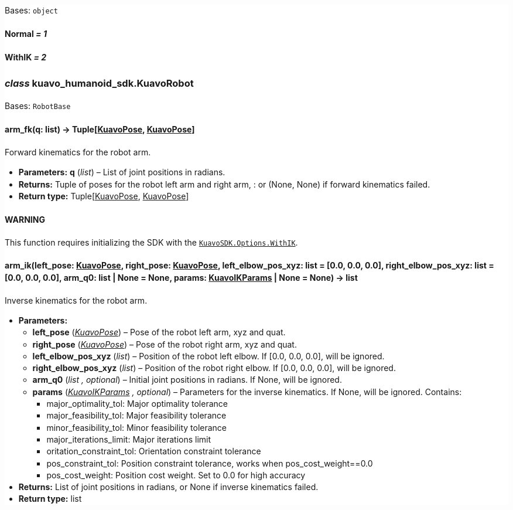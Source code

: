 Bases: `object`

#### Normal *= 1*

#### WithIK *= 2*

### *class* kuavo_humanoid_sdk.KuavoRobot

Bases: `RobotBase`

#### arm_fk(q: list) → Tuple[[KuavoPose](#kuavo_humanoid_sdk.interfaces.data_types.KuavoPose), [KuavoPose](#kuavo_humanoid_sdk.interfaces.data_types.KuavoPose)]

Forward kinematics for the robot arm.

* **Parameters:**
  **q** (*list*) – List of joint positions in radians.
* **Returns:**
  Tuple of poses for the robot left arm and right arm,
  : or (None, None) if forward kinematics failed.
* **Return type:**
  Tuple[[KuavoPose](#kuavo_humanoid_sdk.interfaces.data_types.KuavoPose), [KuavoPose](#kuavo_humanoid_sdk.interfaces.data_types.KuavoPose)]

#### WARNING
This function requires initializing the SDK with the [`KuavoSDK.Options.WithIK`](#kuavo_humanoid_sdk.KuavoSDK.Options.WithIK).

#### arm_ik(left_pose: [KuavoPose](#kuavo_humanoid_sdk.interfaces.data_types.KuavoPose), right_pose: [KuavoPose](#kuavo_humanoid_sdk.interfaces.data_types.KuavoPose), left_elbow_pos_xyz: list = [0.0, 0.0, 0.0], right_elbow_pos_xyz: list = [0.0, 0.0, 0.0], arm_q0: list | None = None, params: [KuavoIKParams](#kuavo_humanoid_sdk.interfaces.data_types.KuavoIKParams) | None = None) → list

Inverse kinematics for the robot arm.

* **Parameters:**
  * **left_pose** ([*KuavoPose*](#kuavo_humanoid_sdk.interfaces.data_types.KuavoPose)) – Pose of the robot left arm, xyz and quat.
  * **right_pose** ([*KuavoPose*](#kuavo_humanoid_sdk.interfaces.data_types.KuavoPose)) – Pose of the robot right arm, xyz and quat.
  * **left_elbow_pos_xyz** (*list*) – Position of the robot left elbow. If [0.0, 0.0, 0.0], will be ignored.
  * **right_elbow_pos_xyz** (*list*) – Position of the robot right elbow. If [0.0, 0.0, 0.0], will be ignored.
  * **arm_q0** (*list* *,* *optional*) – Initial joint positions in radians. If None, will be ignored.
  * **params** ([*KuavoIKParams*](#kuavo_humanoid_sdk.interfaces.data_types.KuavoIKParams) *,* *optional*) – Parameters for the inverse kinematics. If None, will be ignored.
    Contains:
    - major_optimality_tol: Major optimality tolerance
    - major_feasibility_tol: Major feasibility tolerance
    - minor_feasibility_tol: Minor feasibility tolerance
    - major_iterations_limit: Major iterations limit
    - oritation_constraint_tol: Orientation constraint tolerance
    - pos_constraint_tol: Position constraint tolerance, works when pos_cost_weight==0.0
    - pos_cost_weight: Position cost weight. Set to 0.0 for high accuracy
* **Returns:**
  List of joint positions in radians, or None if inverse kinematics failed.
* **Return type:**
  list

